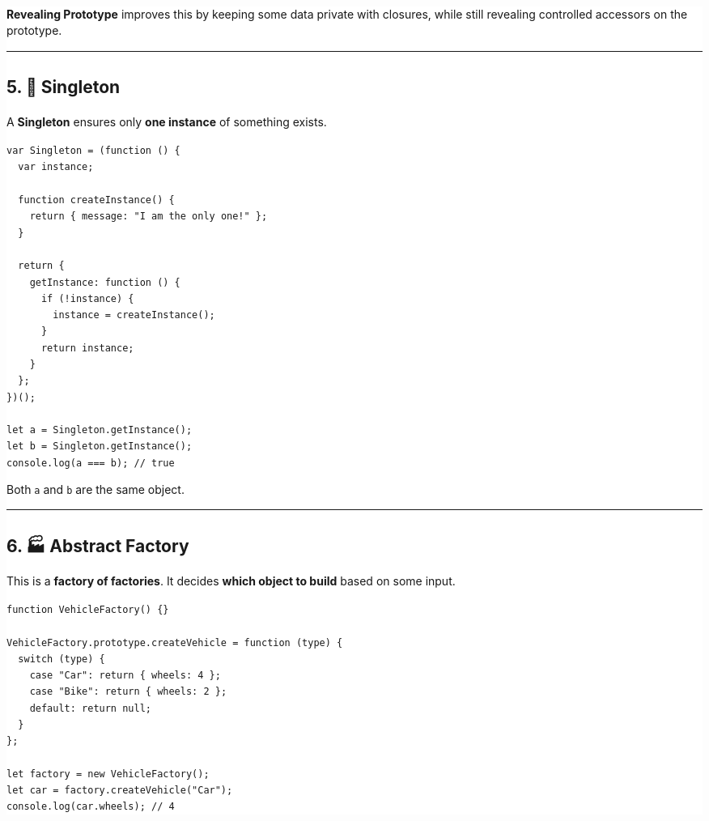 **Revealing Prototype** improves this by keeping some data private with closures, while still revealing controlled accessors on the prototype.

---

## 5. 👤 Singleton

A **Singleton** ensures only **one instance** of something exists.

```
var Singleton = (function () {
  var instance;

  function createInstance() {
    return { message: "I am the only one!" };
  }

  return {
    getInstance: function () {
      if (!instance) {
        instance = createInstance();
      }
      return instance;
    }
  };
})();

let a = Singleton.getInstance();
let b = Singleton.getInstance();
console.log(a === b); // true
```

Both `a` and `b` are the same object.

---

## 6. 🏭 Abstract Factory

This is a **factory of factories**. It decides **which object to build** based on some input.

```
function VehicleFactory() {}

VehicleFactory.prototype.createVehicle = function (type) {
  switch (type) {
    case "Car": return { wheels: 4 };
    case "Bike": return { wheels: 2 };
    default: return null;
  }
};

let factory = new VehicleFactory();
let car = factory.createVehicle("Car");
console.log(car.wheels); // 4
```
